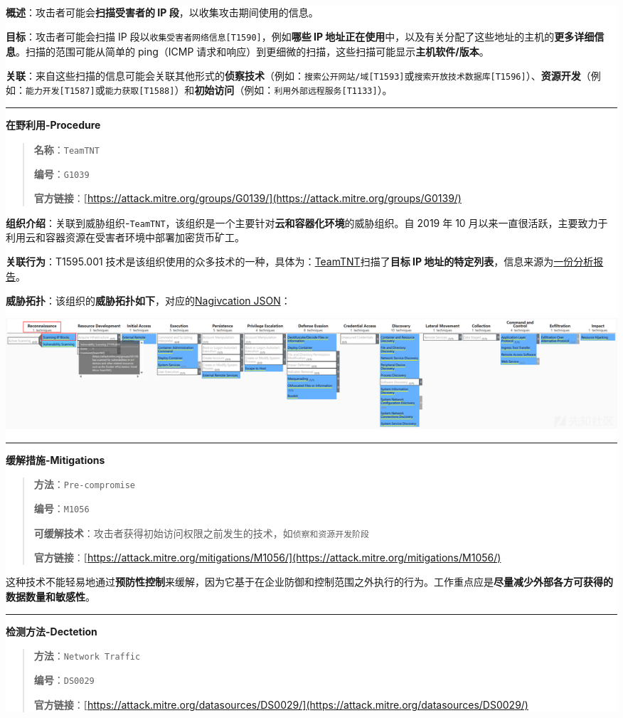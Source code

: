 **概述**：攻击者可能会**扫描受害者的 IP 段**，以收集攻击期间使用的信息。

**目标**：攻击者可能会扫描 IP 段以`收集受害者网络信息[T1590]`，例如**哪些 IP 地址正在使用**中，以及有关分配了这些地址的主机的**更多详细信息**。扫描的范围可能从简单的 ping（ICMP 请求和响应）到更细微的扫描，这些扫描可能显示**主机软件/版本**。

**关联**：来自这些扫描的信息可能会关联其他形式的**侦察技术**（例如：`搜索公开网站/域[T1593]`或`搜索开放技术数据库[T1596]`）、**资源开发**（例如：`能力开发[T1587]`或`能力获取[T1588]`）和**初始访问**（例如：`利用外部远程服务[T1133]`）。

- - -

**在野利用-Procedure**

> **名称**：`TeamTNT`
> 
> **编号**：`G1039`
> 
> **官方链接**：[https://attack.mitre.org/groups/G0139/](https://attack.mitre.org/groups/G0139/)

**组织介绍**：关联到威胁组织-`TeamTNT`，该组织是一个主要针对**云和容器化环境**的威胁组织。自 2019 年 10 月以来一直很活跃，主要致力于利用云和容器资源在受害者环境中部署加密货币矿工。

**关联行为**：T1595.001 技术是该组织使用的众多技术的一种，具体为：[TeamTNT](https://attack.mitre.org/groups/G0139)扫描了**目标 IP 地址的特定列表**，信息来源为[一份分析报告](https://documents.trendmicro.com/assets/white_papers/wp-tracking-the-activities-of-teamTNT.pdf)。

**威胁拓扑**：该组织的**威胁拓扑如下**，对应的[Nagivcation JSON](https://mitre-attack.github.io/attack-navigator//#layerURL=https%3A%2F%2Fattack.mitre.org%2Fgroups%2FG0139%2FG0139-enterprise-layer.json)：

[![](assets/1711465778-209939882273e298adf4f25a8e00f0eb.png)](https://xzfile.aliyuncs.com/media/upload/picture/20240325020133-8c88ab5c-ea08-1.png)

- - -

**缓解措施-Mitigations**

> **方法**：`Pre-compromise`
> 
> **编号**：`M1056`
> 
> **可缓解技术**：攻击者获得初始访问权限之前发生的技术，如`侦察和资源开发阶段`
> 
> **官方链接**：[https://attack.mitre.org/mitigations/M1056/](https://attack.mitre.org/mitigations/M1056/)

这种技术不能轻易地通过**预防性控制**来缓解，因为它基于在企业防御和控制范围之外执行的行为。工作重点应是**尽量减少外部各方可获得的数据数量和敏感性**。

- - -

**检测方法-Dectetion**

> **方法**：`Network Traffic`
> 
> **编号**：`DS0029`
> 
> **官方链接**：[https://attack.mitre.org/datasources/DS0029/](https://attack.mitre.org/datasources/DS0029/)
